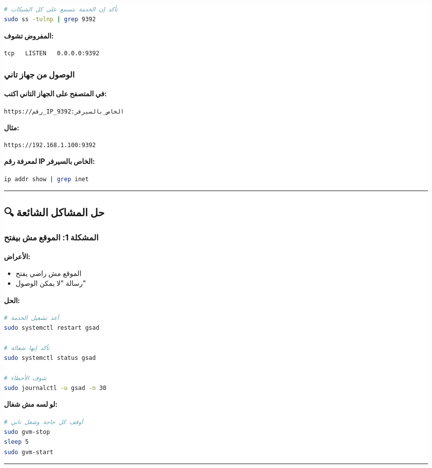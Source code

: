 ```bash
# تأكد إن الخدمة بتسمع على كل الشبكات
sudo ss -tulnp | grep 9392
```

**المفروض تشوف:**
```
tcp   LISTEN   0.0.0.0:9392
```

### الوصول من جهاز تاني

**في المتصفح على الجهاز التاني اكتب:**
```
https://رقم_IP_الخاص_بالسيرفر:9392
```

**مثال:**
```
https://192.168.1.100:9392
```

**لمعرفة رقم IP الخاص بالسيرفر:**
```bash
ip addr show | grep inet
```

---

## 🔍 حل المشاكل الشائعة

### المشكلة 1: الموقع مش بيفتح

**الأعراض:**
- الموقع مش راضي يفتح
- رسالة "لا يمكن الوصول"

**الحل:**
```bash
# أعد تشغيل الخدمة
sudo systemctl restart gsad

# تأكد إنها شغالة
sudo systemctl status gsad

# شوف الأخطاء
sudo journalctl -u gsad -n 30
```

**لو لسه مش شغال:**
```bash
# أوقف كل حاجة وشغل تاني
sudo gvm-stop
sleep 5
sudo gvm-start
```

---